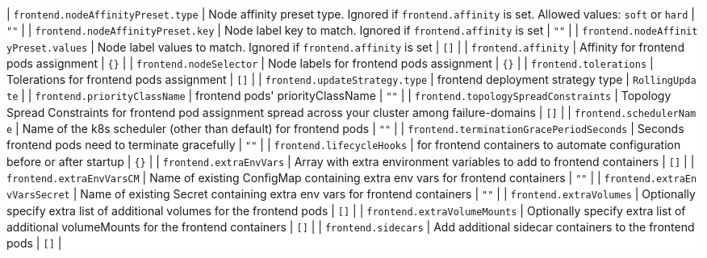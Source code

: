 | `frontend.nodeAffinityPreset.type`                           | Node affinity preset type. Ignored if `frontend.affinity` is set. Allowed values: `soft` or `hard`                                                                                                                                    | `""`                       |
| `frontend.nodeAffinityPreset.key`                            | Node label key to match. Ignored if `frontend.affinity` is set                                                                                                                                                                        | `""`                       |
| `frontend.nodeAffinityPreset.values`                         | Node label values to match. Ignored if `frontend.affinity` is set                                                                                                                                                                     | `[]`                       |
| `frontend.affinity`                                          | Affinity for frontend pods assignment                                                                                                                                                                                                 | `{}`                       |
| `frontend.nodeSelector`                                      | Node labels for frontend pods assignment                                                                                                                                                                                              | `{}`                       |
| `frontend.tolerations`                                       | Tolerations for frontend pods assignment                                                                                                                                                                                              | `[]`                       |
| `frontend.updateStrategy.type`                               | frontend deployment strategy type                                                                                                                                                                                                     | `RollingUpdate`            |
| `frontend.priorityClassName`                                 | frontend pods' priorityClassName                                                                                                                                                                                                      | `""`                       |
| `frontend.topologySpreadConstraints`                         | Topology Spread Constraints for frontend pod assignment spread across your cluster among failure-domains                                                                                                                              | `[]`                       |
| `frontend.schedulerName`                                     | Name of the k8s scheduler (other than default) for frontend pods                                                                                                                                                                      | `""`                       |
| `frontend.terminationGracePeriodSeconds`                     | Seconds frontend pods need to terminate gracefully                                                                                                                                                                                    | `""`                       |
| `frontend.lifecycleHooks`                                    | for frontend containers to automate configuration before or after startup                                                                                                                                                             | `{}`                       |
| `frontend.extraEnvVars`                                      | Array with extra environment variables to add to frontend containers                                                                                                                                                                  | `[]`                       |
| `frontend.extraEnvVarsCM`                                    | Name of existing ConfigMap containing extra env vars for frontend containers                                                                                                                                                          | `""`                       |
| `frontend.extraEnvVarsSecret`                                | Name of existing Secret containing extra env vars for frontend containers                                                                                                                                                             | `""`                       |
| `frontend.extraVolumes`                                      | Optionally specify extra list of additional volumes for the frontend pods                                                                                                                                                             | `[]`                       |
| `frontend.extraVolumeMounts`                                 | Optionally specify extra list of additional volumeMounts for the frontend containers                                                                                                                                                  | `[]`                       |
| `frontend.sidecars`                                          | Add additional sidecar containers to the frontend pods                                                                                                                                                                                | `[]`                       |